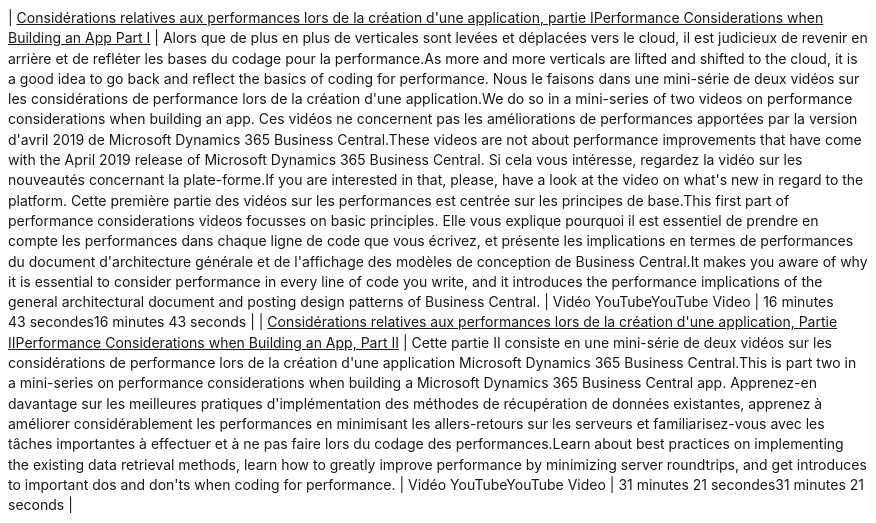 | [<span data-ttu-id="ffc1c-160">Considérations relatives aux performances lors de la création d'une application, partie I</span><span class="sxs-lookup"><span data-stu-id="ffc1c-160">Performance Considerations when Building an App Part I</span></span>](https://www.youtube.com/watch?v=MooYL05V11Y&feature=youtu.be)                                | <span data-ttu-id="ffc1c-161">Alors que de plus en plus de verticales sont levées et déplacées vers le cloud, il est judicieux de revenir en arrière et de refléter les bases du codage pour la performance.</span><span class="sxs-lookup"><span data-stu-id="ffc1c-161">As more and more verticals are lifted and shifted to the cloud, it is a good idea to go back and reflect the basics of coding for performance.</span></span> <span data-ttu-id="ffc1c-162">Nous le faisons dans une mini-série de deux vidéos sur les considérations de performance lors de la création d'une application.</span><span class="sxs-lookup"><span data-stu-id="ffc1c-162">We do so in a mini-series of two videos on performance considerations when building an app.</span></span> <span data-ttu-id="ffc1c-163">Ces vidéos ne concernent pas les améliorations de performances apportées par la version d'avril 2019 de Microsoft Dynamics 365 Business Central.</span><span class="sxs-lookup"><span data-stu-id="ffc1c-163">These videos are not about performance improvements that have come with the April 2019 release of Microsoft Dynamics 365 Business Central.</span></span> <span data-ttu-id="ffc1c-164">Si cela vous intéresse, regardez la vidéo sur les nouveautés concernant la plate-forme.</span><span class="sxs-lookup"><span data-stu-id="ffc1c-164">If you are interested in that, please, have a look at the video on what's new in regard to the platform.</span></span> <span data-ttu-id="ffc1c-165">Cette première partie des vidéos sur les performances est centrée sur les principes de base.</span><span class="sxs-lookup"><span data-stu-id="ffc1c-165">This first part of performance considerations videos focusses on basic principles.</span></span> <span data-ttu-id="ffc1c-166">Elle vous explique pourquoi il est essentiel de prendre en compte les performances dans chaque ligne de code que vous écrivez, et présente les implications en termes de performances du document d'architecture générale et de l'affichage des modèles de conception de Business Central.</span><span class="sxs-lookup"><span data-stu-id="ffc1c-166">It makes you aware of why it is essential to consider performance in every line of code you write, and it introduces the performance implications of the general architectural document and posting design patterns of Business Central.</span></span> | <span data-ttu-id="ffc1c-167">Vidéo YouTube</span><span class="sxs-lookup"><span data-stu-id="ffc1c-167">YouTube Video</span></span>                        | <span data-ttu-id="ffc1c-168">16 minutes 43 secondes</span><span class="sxs-lookup"><span data-stu-id="ffc1c-168">16 minutes 43 seconds</span></span> |
| [<span data-ttu-id="ffc1c-169">Considérations relatives aux performances lors de la création d'une application, Partie II</span><span class="sxs-lookup"><span data-stu-id="ffc1c-169">Performance Considerations when Building an App, Part II</span></span>](https://www.youtube.com/watch?v=VN7V4GyULtY&feature=youtu.be)                              | <span data-ttu-id="ffc1c-170">Cette partie II consiste en une mini-série de deux vidéos sur les considérations de performance lors de la création d'une application Microsoft Dynamics 365 Business Central.</span><span class="sxs-lookup"><span data-stu-id="ffc1c-170">This is part two in a mini-series on performance considerations when building a Microsoft Dynamics 365 Business Central app.</span></span> <span data-ttu-id="ffc1c-171">Apprenez-en davantage sur les meilleures pratiques d'implémentation des méthodes de récupération de données existantes, apprenez à améliorer considérablement les performances en minimisant les allers-retours sur les serveurs et familiarisez-vous avec les tâches importantes à effectuer et à ne pas faire lors du codage des performances.</span><span class="sxs-lookup"><span data-stu-id="ffc1c-171">Learn about best practices on implementing the existing data retrieval methods, learn how to greatly improve performance by minimizing server roundtrips, and get introduces to important dos and don'ts when coding for performance.</span></span>                                                                                                                                                                                                                                                                                                                                                                                                                                                         | <span data-ttu-id="ffc1c-172">Vidéo YouTube</span><span class="sxs-lookup"><span data-stu-id="ffc1c-172">YouTube Video</span></span>                        | <span data-ttu-id="ffc1c-173">31 minutes 21 secondes</span><span class="sxs-lookup"><span data-stu-id="ffc1c-173">31 minutes 21 seconds</span></span> |